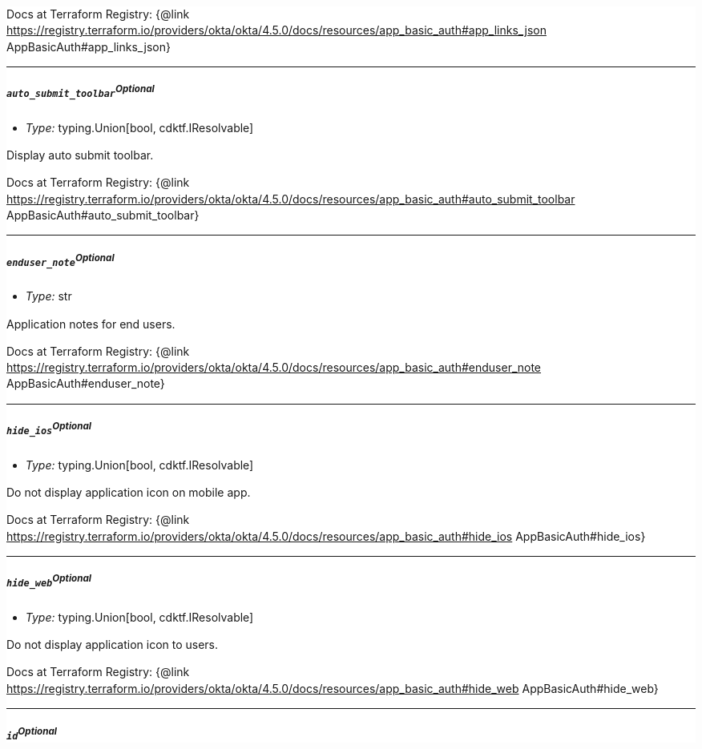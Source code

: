 Docs at Terraform Registry: {@link https://registry.terraform.io/providers/okta/okta/4.5.0/docs/resources/app_basic_auth#app_links_json AppBasicAuth#app_links_json}

---

##### `auto_submit_toolbar`<sup>Optional</sup> <a name="auto_submit_toolbar" id="@cdktf/provider-okta.appBasicAuth.AppBasicAuth.Initializer.parameter.autoSubmitToolbar"></a>

- *Type:* typing.Union[bool, cdktf.IResolvable]

Display auto submit toolbar.

Docs at Terraform Registry: {@link https://registry.terraform.io/providers/okta/okta/4.5.0/docs/resources/app_basic_auth#auto_submit_toolbar AppBasicAuth#auto_submit_toolbar}

---

##### `enduser_note`<sup>Optional</sup> <a name="enduser_note" id="@cdktf/provider-okta.appBasicAuth.AppBasicAuth.Initializer.parameter.enduserNote"></a>

- *Type:* str

Application notes for end users.

Docs at Terraform Registry: {@link https://registry.terraform.io/providers/okta/okta/4.5.0/docs/resources/app_basic_auth#enduser_note AppBasicAuth#enduser_note}

---

##### `hide_ios`<sup>Optional</sup> <a name="hide_ios" id="@cdktf/provider-okta.appBasicAuth.AppBasicAuth.Initializer.parameter.hideIos"></a>

- *Type:* typing.Union[bool, cdktf.IResolvable]

Do not display application icon on mobile app.

Docs at Terraform Registry: {@link https://registry.terraform.io/providers/okta/okta/4.5.0/docs/resources/app_basic_auth#hide_ios AppBasicAuth#hide_ios}

---

##### `hide_web`<sup>Optional</sup> <a name="hide_web" id="@cdktf/provider-okta.appBasicAuth.AppBasicAuth.Initializer.parameter.hideWeb"></a>

- *Type:* typing.Union[bool, cdktf.IResolvable]

Do not display application icon to users.

Docs at Terraform Registry: {@link https://registry.terraform.io/providers/okta/okta/4.5.0/docs/resources/app_basic_auth#hide_web AppBasicAuth#hide_web}

---

##### `id`<sup>Optional</sup> <a name="id" id="@cdktf/provider-okta.appBasicAuth.AppBasicAuth.Initializer.parameter.id"></a>
